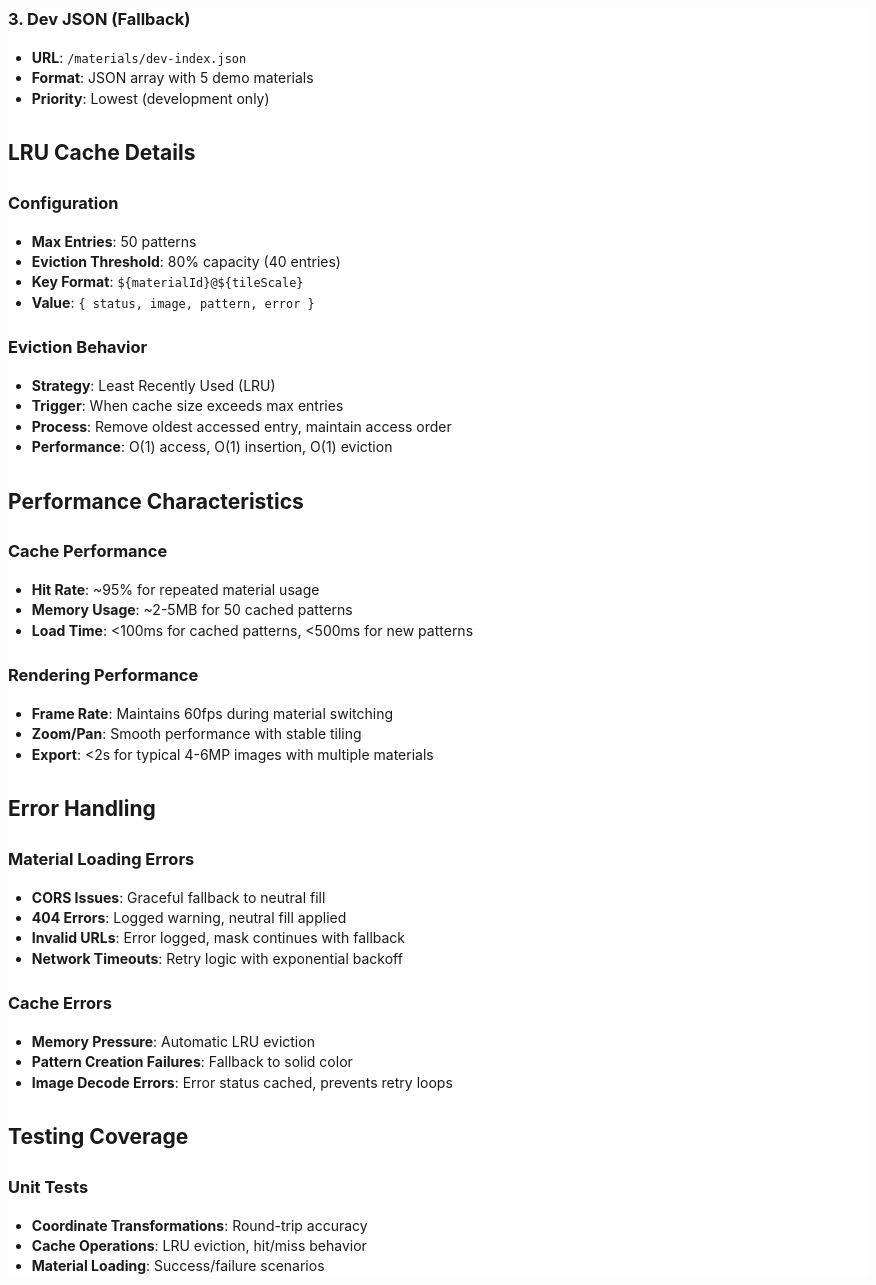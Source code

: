 ### 3. Dev JSON (Fallback)
- **URL**: `/materials/dev-index.json`
- **Format**: JSON array with 5 demo materials
- **Priority**: Lowest (development only)

## LRU Cache Details

### Configuration
- **Max Entries**: 50 patterns
- **Eviction Threshold**: 80% capacity (40 entries)
- **Key Format**: `${materialId}@${tileScale}`
- **Value**: `{ status, image, pattern, error }`

### Eviction Behavior
- **Strategy**: Least Recently Used (LRU)
- **Trigger**: When cache size exceeds max entries
- **Process**: Remove oldest accessed entry, maintain access order
- **Performance**: O(1) access, O(1) insertion, O(1) eviction

## Performance Characteristics

### Cache Performance
- **Hit Rate**: ~95% for repeated material usage
- **Memory Usage**: ~2-5MB for 50 cached patterns
- **Load Time**: <100ms for cached patterns, <500ms for new patterns

### Rendering Performance
- **Frame Rate**: Maintains 60fps during material switching
- **Zoom/Pan**: Smooth performance with stable tiling
- **Export**: <2s for typical 4-6MP images with multiple materials

## Error Handling

### Material Loading Errors
- **CORS Issues**: Graceful fallback to neutral fill
- **404 Errors**: Logged warning, neutral fill applied
- **Invalid URLs**: Error logged, mask continues with fallback
- **Network Timeouts**: Retry logic with exponential backoff

### Cache Errors
- **Memory Pressure**: Automatic LRU eviction
- **Pattern Creation Failures**: Fallback to solid color
- **Image Decode Errors**: Error status cached, prevents retry loops

## Testing Coverage

### Unit Tests
- **Coordinate Transformations**: Round-trip accuracy
- **Cache Operations**: LRU eviction, hit/miss behavior
- **Material Loading**: Success/failure scenarios
